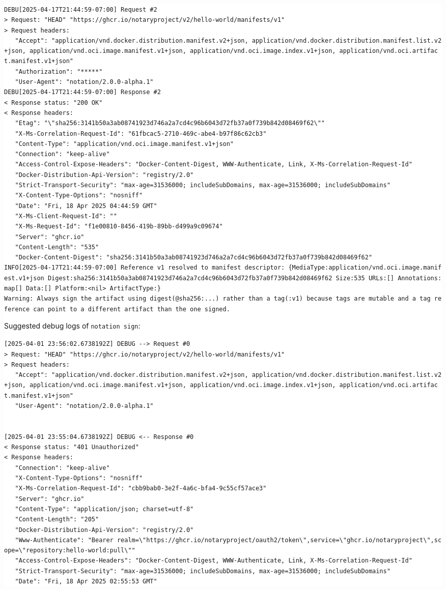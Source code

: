 ```console
DEBU[2025-04-17T21:44:59-07:00] Request #2
> Request: "HEAD" "https://ghcr.io/notaryproject/v2/hello-world/manifests/v1"
> Request headers:
   "Accept": "application/vnd.docker.distribution.manifest.v2+json, application/vnd.docker.distribution.manifest.list.v2+json, application/vnd.oci.image.manifest.v1+json, application/vnd.oci.image.index.v1+json, application/vnd.oci.artifact.manifest.v1+json"
   "Authorization": "*****"
   "User-Agent": "notation/2.0.0-alpha.1" 
DEBU[2025-04-17T21:44:59-07:00] Response #2
< Response status: "200 OK"
< Response headers:
   "Etag": "\"sha256:3141b50a3ab08741923d746a2a7cd4c96b6043d72fb37a0f739b842d08469f62\""
   "X-Ms-Correlation-Request-Id": "61fbcac5-2710-469c-abe4-b97f86c62cb3"
   "Content-Type": "application/vnd.oci.image.manifest.v1+json"
   "Connection": "keep-alive"
   "Access-Control-Expose-Headers": "Docker-Content-Digest, WWW-Authenticate, Link, X-Ms-Correlation-Request-Id"
   "Docker-Distribution-Api-Version": "registry/2.0"
   "Strict-Transport-Security": "max-age=31536000; includeSubDomains, max-age=31536000; includeSubDomains"
   "X-Content-Type-Options": "nosniff"
   "Date": "Fri, 18 Apr 2025 04:44:59 GMT"
   "X-Ms-Client-Request-Id": ""
   "X-Ms-Request-Id": "f1e00810-8456-419b-89bb-d499a9c09674"
   "Server": "ghcr.io"
   "Content-Length": "535"
   "Docker-Content-Digest": "sha256:3141b50a3ab08741923d746a2a7cd4c96b6043d72fb37a0f739b842d08469f62" 
INFO[2025-04-17T21:44:59-07:00] Reference v1 resolved to manifest descriptor: {MediaType:application/vnd.oci.image.manifest.v1+json Digest:sha256:3141b50a3ab08741923d746a2a7cd4c96b6043d72fb37a0f739b842d08469f62 Size:535 URLs:[] Annotations:map[] Data:[] Platform:<nil> ArtifactType:} 
Warning: Always sign the artifact using digest(@sha256:...) rather than a tag(:v1) because tags are mutable and a tag reference can point to a different artifact than the one signed.
```

Suggested debug logs of `notation sign`:

```
[2025-04-01 23:56:02.6738192Z] DEBUG --> Request #0
> Request: "HEAD" "https://ghcr.io/notaryproject/v2/hello-world/manifests/v1"
> Request headers:
   "Accept": "application/vnd.docker.distribution.manifest.v2+json, application/vnd.docker.distribution.manifest.list.v2+json, application/vnd.oci.image.manifest.v1+json, application/vnd.oci.image.index.v1+json, application/vnd.oci.artifact.manifest.v1+json"
   "User-Agent": "notation/2.0.0-alpha.1" 


[2025-04-01 23:55:04.6738192Z] DEBUG <-- Response #0
< Response status: "401 Unauthorized"
< Response headers:
   "Connection": "keep-alive"
   "X-Content-Type-Options": "nosniff"
   "X-Ms-Correlation-Request-Id": "cbb9bab0-3e2f-4a6c-bfa4-9c55cf57ace3"
   "Server": "ghcr.io"
   "Content-Type": "application/json; charset=utf-8"
   "Content-Length": "205"
   "Docker-Distribution-Api-Version": "registry/2.0"
   "Www-Authenticate": "Bearer realm=\"https://ghcr.io/notaryproject/oauth2/token\",service=\"ghcr.io/notaryproject\",scope=\"repository:hello-world:pull\""
   "Access-Control-Expose-Headers": "Docker-Content-Digest, WWW-Authenticate, Link, X-Ms-Correlation-Request-Id"
   "Strict-Transport-Security": "max-age=31536000; includeSubDomains, max-age=31536000; includeSubDomains"
   "Date": "Fri, 18 Apr 2025 02:55:53 GMT" 
```